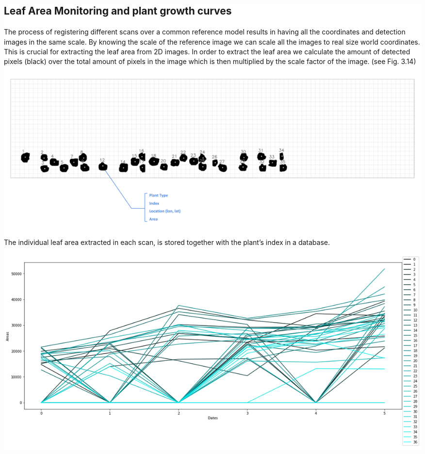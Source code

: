 ## Leaf Area Monitoring and plant growth curves
The process of registering different scans over a common reference model results in having all the coordinates and detection images in the same scale.
By knowing the scale of the reference image we can scale all the images to real size world coordinates.
This is crucial for extracting the leaf area from 2D images.
In order to extract the leaf area we calculate the amount of detected pixels (black) over the total amount of pixels in the image which is then multiplied by the scale factor of the image. (see Fig. 3.14)

<img width="2000" alt="extracted information" src="/assets/images/pipeline/extracted.png">

The individual leaf area extracted in each scan, is stored together with the plant’s index in a database. 

<img width="2000" alt="growth curves" src="/assets/images/pipeline/growth curves.png">
